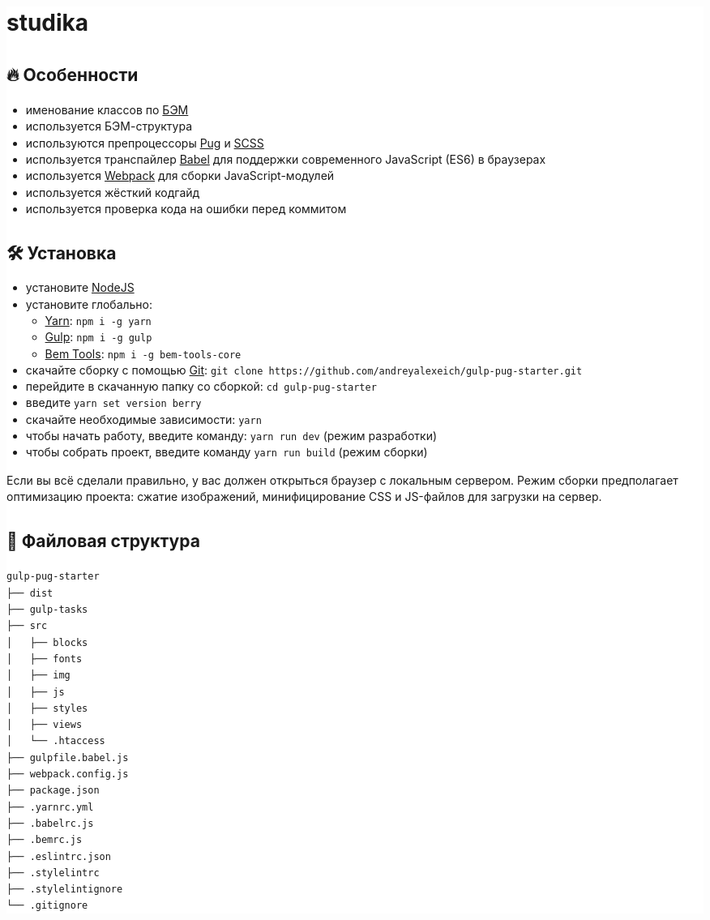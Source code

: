 # studika

## :fire: Особенности

- именование классов по [БЭМ](https://ru.bem.info/)
- используется БЭМ-структура
- используются препроцессоры [Pug](https://pugjs.org/) и [SCSS](https://sass-lang.com/)
- используется транспайлер [Babel](https://babeljs.io/) для поддержки современного JavaScript (ES6) в браузерах
- используется [Webpack](https://webpack.js.org/) для сборки JavaScript-модулей
- используется жёсткий кодгайд
- используется проверка кода на ошибки перед коммитом

## :hammer_and_wrench: Установка

- установите [NodeJS](https://nodejs.org/en/)
- установите глобально:
  - [Yarn](https://yarnpkg.com/getting-started): `npm i -g yarn`
  - [Gulp](https://gulpjs.com/): `npm i -g gulp`
  - [Bem Tools](https://www.npmjs.com/package/bem-tools-core): `npm i -g bem-tools-core`
- скачайте сборку с помощью [Git](https://git-scm.com/downloads): `git clone https://github.com/andreyalexeich/gulp-pug-starter.git`
- перейдите в скачанную папку со сборкой: `cd gulp-pug-starter`
- введите `yarn set version berry`
- скачайте необходимые зависимости: `yarn`
- чтобы начать работу, введите команду: `yarn run dev` (режим разработки)
- чтобы собрать проект, введите команду `yarn run build` (режим сборки)

Если вы всё сделали правильно, у вас должен открыться браузер с локальным сервером.
Режим сборки предполагает оптимизацию проекта: сжатие изображений, минифицирование CSS и JS-файлов для загрузки на сервер.

## :open_file_folder: Файловая структура

```
gulp-pug-starter
├── dist
├── gulp-tasks
├── src
│   ├── blocks
│   ├── fonts
│   ├── img
│   ├── js
│   ├── styles
│   ├── views
│   └── .htaccess
├── gulpfile.babel.js
├── webpack.config.js
├── package.json
├── .yarnrc.yml
├── .babelrc.js
├── .bemrc.js
├── .eslintrc.json
├── .stylelintrc
├── .stylelintignore
└── .gitignore
```
